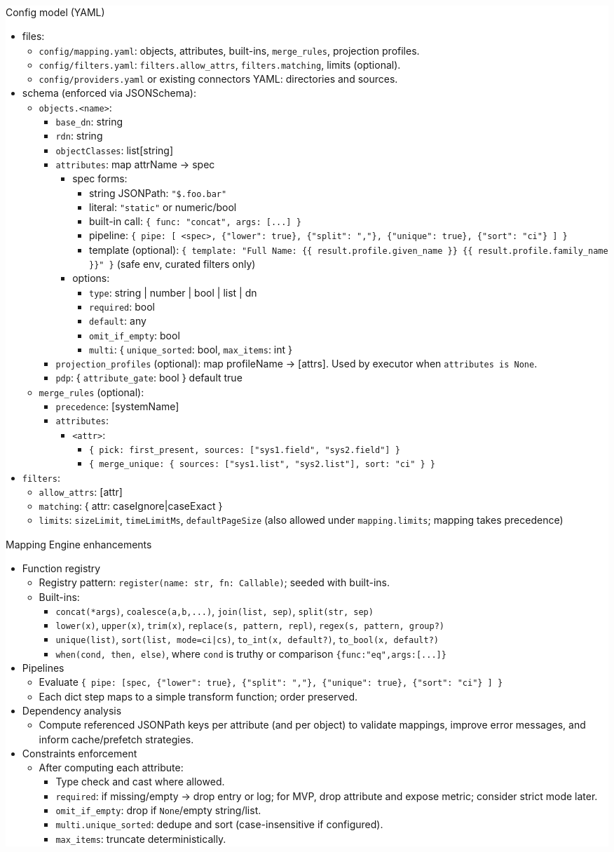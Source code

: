 Config model (YAML)
- files:
  - `config/mapping.yaml`: objects, attributes, built-ins, `merge_rules`, projection profiles.
  - `config/filters.yaml`: `filters.allow_attrs`, `filters.matching`, limits (optional).
  - `config/providers.yaml` or existing connectors YAML: directories and sources.
- schema (enforced via JSONSchema):
  - `objects.<name>`:
    - `base_dn`: string
    - `rdn`: string
    - `objectClasses`: list[string]
    - `attributes`: map attrName → spec
      - spec forms:
        - string JSONPath: `"$.foo.bar"`
        - literal: `"static"` or numeric/bool
        - built-in call: `{ func: "concat", args: [...] }`
        - pipeline: `{ pipe: [ <spec>, {"lower": true}, {"split": ","}, {"unique": true}, {"sort": "ci"} ] }`
        - template (optional): `{ template: "Full Name: {{ result.profile.given_name }} {{ result.profile.family_name }}" }` (safe env, curated filters only)
      - options:
        - `type`: string | number | bool | list | dn
        - `required`: bool
        - `default`: any
        - `omit_if_empty`: bool
        - `multi`: { `unique_sorted`: bool, `max_items`: int }
    - `projection_profiles` (optional): map profileName → [attrs]. Used by executor when `attributes is None`.
    - `pdp`: { `attribute_gate`: bool } default true
  - `merge_rules` (optional):
    - `precedence`: [systemName]
    - `attributes`:
      - `<attr>`:
        - `{ pick: first_present, sources: ["sys1.field", "sys2.field"] }`
        - `{ merge_unique: { sources: ["sys1.list", "sys2.list"], sort: "ci" } }`
- `filters`:
  - `allow_attrs`: [attr]
  - `matching`: { attr: caseIgnore|caseExact }
  - `limits`: `sizeLimit`, `timeLimitMs`, `defaultPageSize` (also allowed under `mapping.limits`; mapping takes precedence)

Mapping Engine enhancements
- Function registry
  - Registry pattern: `register(name: str, fn: Callable)`; seeded with built-ins.
  - Built-ins:
    - `concat(*args)`, `coalesce(a,b,...)`, `join(list, sep)`, `split(str, sep)`
    - `lower(x)`, `upper(x)`, `trim(x)`, `replace(s, pattern, repl)`, `regex(s, pattern, group?)`
    - `unique(list)`, `sort(list, mode=ci|cs)`, `to_int(x, default?)`, `to_bool(x, default?)`
    - `when(cond, then, else)`, where `cond` is truthy or comparison `{func:"eq",args:[...]}`
- Pipelines
  - Evaluate `{ pipe: [spec, {"lower": true}, {"split": ","}, {"unique": true}, {"sort": "ci"} ] }`
  - Each dict step maps to a simple transform function; order preserved.
- Dependency analysis
  - Compute referenced JSONPath keys per attribute (and per object) to validate mappings, improve error messages, and inform cache/prefetch strategies.
- Constraints enforcement
  - After computing each attribute:
    - Type check and cast where allowed.
    - `required`: if missing/empty → drop entry or log; for MVP, drop attribute and expose metric; consider strict mode later.
    - `omit_if_empty`: drop if `None`/empty string/list.
    - `multi.unique_sorted`: dedupe and sort (case-insensitive if configured).
    - `max_items`: truncate deterministically.
